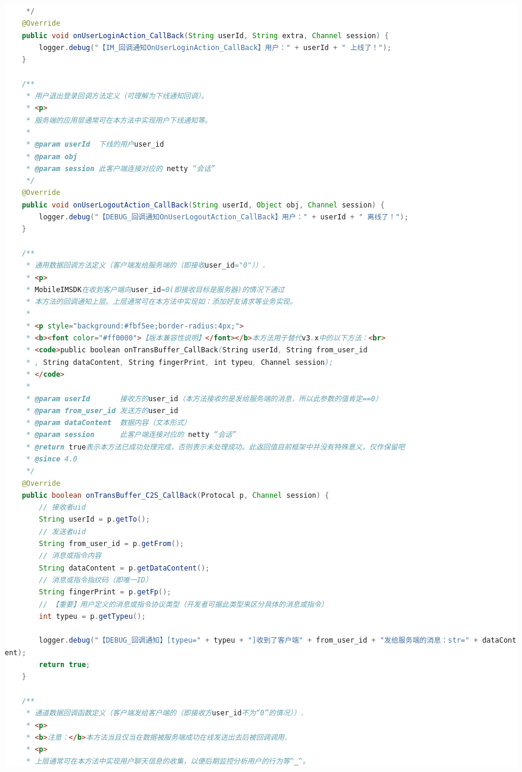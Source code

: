 ```java
     */
    @Override
    public void onUserLoginAction_CallBack(String userId, String extra, Channel session) {
        logger.debug("【IM_回调通知OnUserLoginAction_CallBack】用户：" + userId + " 上线了！");
    }

    /**
     * 用户退出登录回调方法定义（可理解为下线通知回调）。
     * <p>
     * 服务端的应用层通常可在本方法中实现用户下线通知等。
     *
     * @param userId  下线的用户user_id
     * @param obj
     * @param session 此客户端连接对应的 netty “会话”
     */
    @Override
    public void onUserLogoutAction_CallBack(String userId, Object obj, Channel session) {
        logger.debug("【DEBUG_回调通知OnUserLogoutAction_CallBack】用户：" + userId + " 离线了！");
    }

    /**
     * 通用数据回调方法定义（客户端发给服务端的（即接收user_id="0"））.
     * <p>
     * MobileIMSDK在收到客户端向user_id=0(即接收目标是服务器)的情况下通过
     * 本方法的回调通知上层。上层通常可在本方法中实现如：添加好友请求等业务实现。
     *
     * <p style="background:#fbf5ee;border-radius:4px;">
     * <b><font color="#ff0000">【版本兼容性说明】</font></b>本方法用于替代v3.x中的以下方法：<br>
     * <code>public boolean onTransBuffer_CallBack(String userId, String from_user_id
     * , String dataContent, String fingerPrint, int typeu, Channel session);
     * </code>
     *
     * @param userId       接收方的user_id（本方法接收的是发给服务端的消息，所以此参数的值肯定==0）
     * @param from_user_id 发送方的user_id
     * @param dataContent  数据内容（文本形式）
     * @param session      此客户端连接对应的 netty “会话”
     * @return true表示本方法已成功处理完成，否则表示未处理成功。此返回值目前框架中并没有特殊意义，仅作保留吧
     * @since 4.0
     */
    @Override
    public boolean onTransBuffer_C2S_CallBack(Protocal p, Channel session) {
        // 接收者uid
        String userId = p.getTo();
        // 发送者uid
        String from_user_id = p.getFrom();
        // 消息或指令内容
        String dataContent = p.getDataContent();
        // 消息或指令指纹码（即唯一ID）
        String fingerPrint = p.getFp();
        // 【重要】用户定义的消息或指令协议类型（开发者可据此类型来区分具体的消息或指令）
        int typeu = p.getTypeu();

        logger.debug("【DEBUG_回调通知】[typeu=" + typeu + "]收到了客户端" + from_user_id + "发给服务端的消息：str=" + dataContent);
        return true;
    }

    /**
     * 通道数据回调函数定义（客户端发给客户端的（即接收方user_id不为“0”的情况））.
     * <p>
     * <b>注意：</b>本方法当且仅当在数据被服务端成功在线发送出去后被回调调用.
     * <p>
     * 上层通常可在本方法中实现用户聊天信息的收集，以便后期监控分析用户的行为等^_^。
```